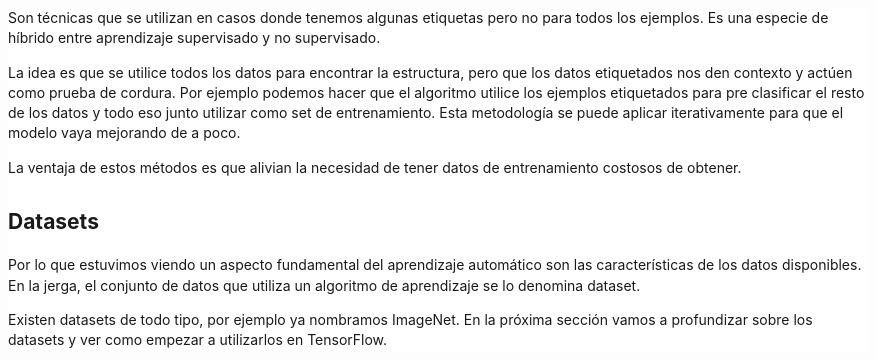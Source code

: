 Son técnicas que se utilizan en casos donde tenemos algunas etiquetas pero no para todos los ejemplos. Es una especie de híbrido entre aprendizaje supervisado y no supervisado.

La idea es que se utilice todos los datos para encontrar la estructura, pero que los datos etiquetados nos den contexto y actúen como prueba de cordura. Por ejemplo podemos hacer que el algoritmo utilice los ejemplos etiquetados para pre clasificar el resto de los datos y todo eso junto utilizar como set de entrenamiento. Esta metodología se puede aplicar iterativamente para que el modelo vaya mejorando de a poco. 

La ventaja de estos métodos es que alivian la necesidad de tener datos de entrenamiento costosos de obtener. 

## Datasets

Por lo que estuvimos viendo un aspecto fundamental del aprendizaje automático son las características de los datos disponibles. En la jerga, el conjunto de datos que utiliza un algoritmo de aprendizaje se lo denomina dataset. 

Existen datasets de todo tipo, por ejemplo ya nombramos ImageNet. En la próxima sección vamos a profundizar sobre los datasets y ver como empezar a utilizarlos en TensorFlow.